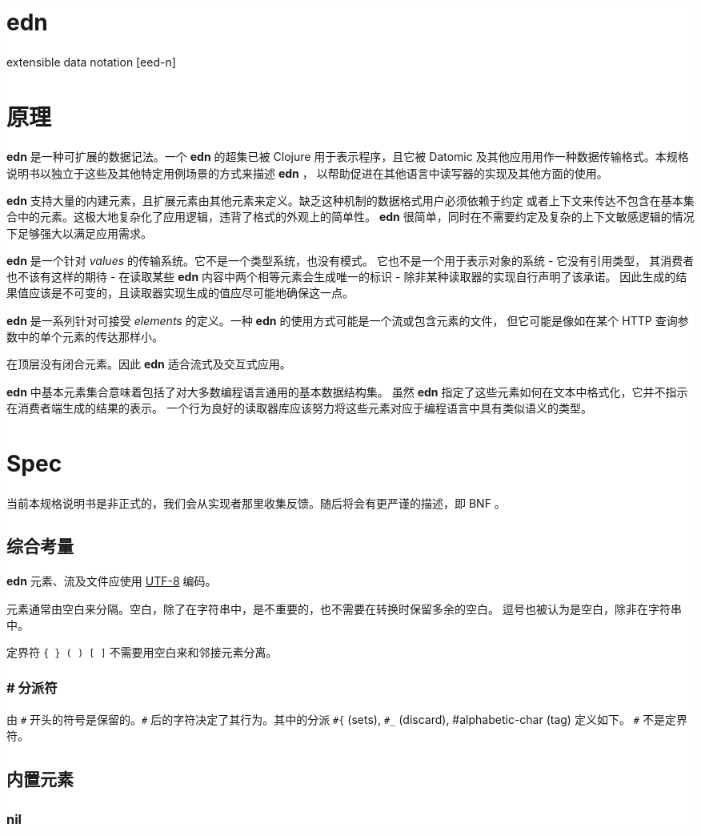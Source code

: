 ﻿edn
===

extensible data notation [eed-n]

# 原理

**edn** 是一种可扩展的数据记法。一个 **edn** 的超集已被 Clojure 用于表示程序，且它被 Datomic 
及其他应用用作一种数据传输格式。本规格说明书以独立于这些及其他特定用例场景的方式来描述 **edn** ，
以帮助促进在其他语言中读写器的实现及其他方面的使用。

**edn** 支持大量的内建元素，且扩展元素由其他元素来定义。缺乏这种机制的数据格式用户必须依赖于约定
或者上下文来传达不包含在基本集合中的元素。这极大地复杂化了应用逻辑，违背了格式的外观上的简单性。
**edn** 很简单，同时在不需要约定及复杂的上下文敏感逻辑的情况下足够强大以满足应用需求。

**edn** 是一个针对 _values_ 的传输系统。它不是一个类型系统，也没有模式。
它也不是一个用于表示对象的系统 - 它没有引用类型，
其消费者也不该有这样的期待 - 在读取某些 **edn** 内容中两个相等元素会生成唯一的标识 - 
除非某种读取器的实现自行声明了该承诺。
因此生成的结果值应该是不可变的，且读取器实现生成的值应尽可能地确保这一点。

**edn** 是一系列针对可接受  _elements_ 的定义。一种 **edn** 的使用方式可能是一个流或包含元素的文件，
但它可能是像如在某个 HTTP 查询参数中的单个元素的传达那样小。

在顶层没有闭合元素。因此 **edn** 适合流式及交互式应用。

**edn** 中基本元素集合意味着包括了对大多数编程语言通用的基本数据结构集。
虽然 **edn** 指定了这些元素如何在文本中格式化，它并不指示在消费者端生成的结果的表示。
一个行为良好的读取器库应该努力将这些元素对应于编程语言中具有类似语义的类型。

# Spec

当前本规格说明书是非正式的，我们会从实现者那里收集反馈。随后将会有更严谨的描述，即 BNF 。

## 综合考量

**edn** 元素、流及文件应使用 [UTF-8](http://en.wikipedia.org/wiki/UTF-8) 编码。

元素通常由空白来分隔。空白，除了在字符串中，是不重要的，也不需要在转换时保留多余的空白。
逗号也被认为是空白，除非在字符串中。

定界符 `{ } ( ) [ ]` 不需要用空白来和邻接元素分离。

### # 分派符

由 `#` 开头的符号是保留的。`#` 后的字符决定了其行为。其中的分派
 `#{` (sets), `#_` (discard), #alphabetic-char (tag) 定义如下。
`#` 不是定界符。

## 内置元素

### nil
